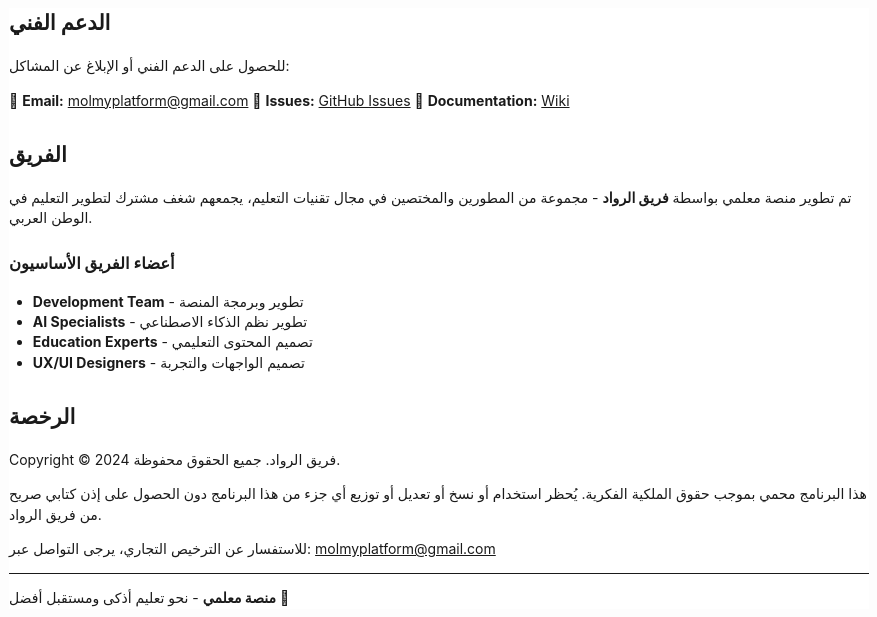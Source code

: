 ## الدعم الفني

للحصول على الدعم الفني أو الإبلاغ عن المشاكل:

📧 **Email:** molmyplatform@gmail.com
🐛 **Issues:** [GitHub Issues](https://github.com/Mo3lmy/Mo3lmy-Testing/issues)
📖 **Documentation:** [Wiki](https://github.com/Mo3lmy/Mo3lmy-Testing/wiki)

## الفريق

تم تطوير منصة معلمي بواسطة **فريق الرواد** - مجموعة من المطورين والمختصين في مجال تقنيات التعليم، يجمعهم شغف مشترك لتطوير التعليم في الوطن العربي.

### أعضاء الفريق الأساسيون
- **Development Team** - تطوير وبرمجة المنصة
- **AI Specialists** - تطوير نظم الذكاء الاصطناعي
- **Education Experts** - تصميم المحتوى التعليمي
- **UX/UI Designers** - تصميم الواجهات والتجربة

## الرخصة

Copyright © 2024 فريق الرواد. جميع الحقوق محفوظة.

هذا البرنامج محمي بموجب حقوق الملكية الفكرية. يُحظر استخدام أو نسخ أو تعديل أو توزيع أي جزء من هذا البرنامج دون الحصول على إذن كتابي صريح من فريق الرواد.

للاستفسار عن الترخيص التجاري، يرجى التواصل عبر: molmyplatform@gmail.com

---

**منصة معلمي** - نحو تعليم أذكى ومستقبل أفضل 🚀